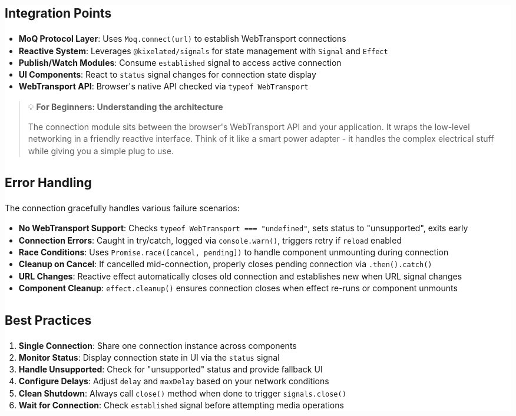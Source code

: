 ## Integration Points

- **MoQ Protocol Layer**: Uses `Moq.connect(url)` to establish WebTransport connections
- **Reactive System**: Leverages `@kixelated/signals` for state management with `Signal` and `Effect`
- **Publish/Watch Modules**: Consume `established` signal to access active connection
- **UI Components**: React to `status` signal changes for connection state display
- **WebTransport API**: Browser's native API checked via `typeof WebTransport`

> 💡 **For Beginners: Understanding the architecture**
> 
> The connection module sits between the browser's WebTransport API and your application. It wraps the low-level networking in a friendly reactive interface. Think of it like a smart power adapter - it handles the complex electrical stuff while giving you a simple plug to use.

## Error Handling

The connection gracefully handles various failure scenarios:

- **No WebTransport Support**: Checks `typeof WebTransport === "undefined"`, sets status to "unsupported", exits early
- **Connection Errors**: Caught in try/catch, logged via `console.warn()`, triggers retry if `reload` enabled
- **Race Conditions**: Uses `Promise.race([cancel, pending])` to handle component unmounting during connection
- **Cleanup on Cancel**: If cancelled mid-connection, properly closes pending connection via `.then().catch()`
- **URL Changes**: Reactive effect automatically closes old connection and establishes new when URL signal changes
- **Component Cleanup**: `effect.cleanup()` ensures connection closes when effect re-runs or component unmounts

## Best Practices

1. **Single Connection**: Share one connection instance across components
2. **Monitor Status**: Display connection state in UI via the `status` signal
3. **Handle Unsupported**: Check for "unsupported" status and provide fallback UI
4. **Configure Delays**: Adjust `delay` and `maxDelay` based on your network conditions
5. **Clean Shutdown**: Always call `close()` method when done to trigger `signals.close()`
6. **Wait for Connection**: Check `established` signal before attempting media operations